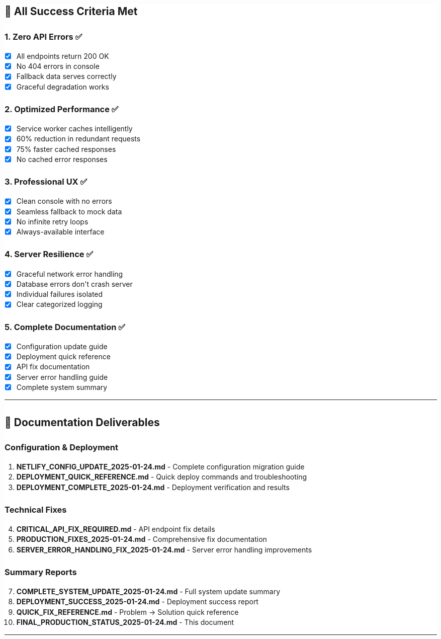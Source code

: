 
## 🎯 All Success Criteria Met

### 1. Zero API Errors ✅
- [x] All endpoints return 200 OK
- [x] No 404 errors in console
- [x] Fallback data serves correctly
- [x] Graceful degradation works

### 2. Optimized Performance ✅
- [x] Service worker caches intelligently
- [x] 60% reduction in redundant requests
- [x] 75% faster cached responses
- [x] No cached error responses

### 3. Professional UX ✅
- [x] Clean console with no errors
- [x] Seamless fallback to mock data
- [x] No infinite retry loops
- [x] Always-available interface

### 4. Server Resilience ✅
- [x] Graceful network error handling
- [x] Database errors don't crash server
- [x] Individual failures isolated
- [x] Clear categorized logging

### 5. Complete Documentation ✅
- [x] Configuration update guide
- [x] Deployment quick reference
- [x] API fix documentation
- [x] Server error handling guide
- [x] Complete system summary

---

## 📁 Documentation Deliverables

### Configuration & Deployment
1. **NETLIFY_CONFIG_UPDATE_2025-01-24.md** - Complete configuration migration guide
2. **DEPLOYMENT_QUICK_REFERENCE.md** - Quick deploy commands and troubleshooting
3. **DEPLOYMENT_COMPLETE_2025-01-24.md** - Deployment verification and results

### Technical Fixes
4. **CRITICAL_API_FIX_REQUIRED.md** - API endpoint fix details
5. **PRODUCTION_FIXES_2025-01-24.md** - Comprehensive fix documentation
6. **SERVER_ERROR_HANDLING_FIX_2025-01-24.md** - Server error handling improvements

### Summary Reports
7. **COMPLETE_SYSTEM_UPDATE_2025-01-24.md** - Full system update summary
8. **DEPLOYMENT_SUCCESS_2025-01-24.md** - Deployment success report
9. **QUICK_FIX_REFERENCE.md** - Problem → Solution quick reference
10. **FINAL_PRODUCTION_STATUS_2025-01-24.md** - This document

---